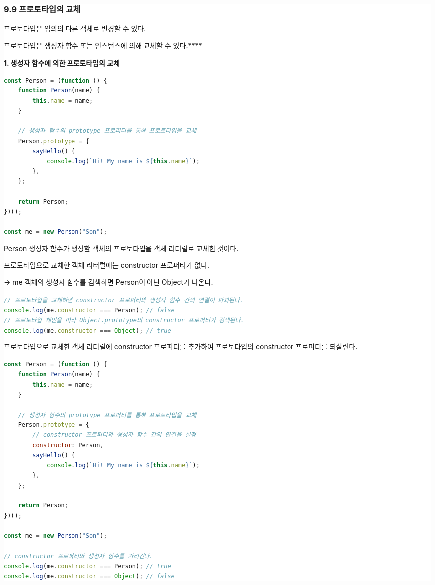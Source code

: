 ### 9.9 **프로토타입의 교체**

프로토타입은 임의의 다른 객체로 변경할 수 있다.

프로토타입은 생성자 함수 또는 인스턴스에 의해 교체할 수 있다.\*\*\*\*

**1. 생성자 함수에 의한 프로토타입의 교체**

```jsx
const Person = (function () {
    function Person(name) {
        this.name = name;
    }

    // 생성자 함수의 prototype 프로퍼티를 통해 프로토타입을 교체
    Person.prototype = {
        sayHello() {
            console.log(`Hi! My name is ${this.name}`);
        },
    };

    return Person;
})();

const me = new Person("Son");
```

Person 생성자 함수가 생성할 객체의 프로토타입을 객체 리터럴로 교체한 것이다.

프로토타입으로 교체한 객체 리터럴에는 constructor 프로퍼티가 없다.

→ me 객체의 생성자 함수를 검색하면 Person이 아닌 Object가 나온다.

```jsx
// 프로토타입을 교체하면 constructor 프로퍼티와 생성자 함수 간의 연결이 파괴된다.
console.log(me.constructor === Person); // false
// 프로토타입 체인을 따라 Object.prototype의 constructor 프로퍼티가 검색된다.
console.log(me.constructor === Object); // true
```

프로토타입으로 교체한 객체 리터럴에 constructor 프로퍼티를 추가하여 프로토타입의 constructor 프로퍼티를 되살린다.

```jsx
const Person = (function () {
    function Person(name) {
        this.name = name;
    }

    // 생성자 함수의 prototype 프로퍼티를 통해 프로토타입을 교체
    Person.prototype = {
        // constructor 프로퍼티와 생성자 함수 간의 연결을 설정
        constructor: Person,
        sayHello() {
            console.log(`Hi! My name is ${this.name}`);
        },
    };

    return Person;
})();

const me = new Person("Son");

// constructor 프로퍼티와 생성자 함수를 가리킨다.
console.log(me.constructor === Person); // true
console.log(me.constructor === Object); // false
```
